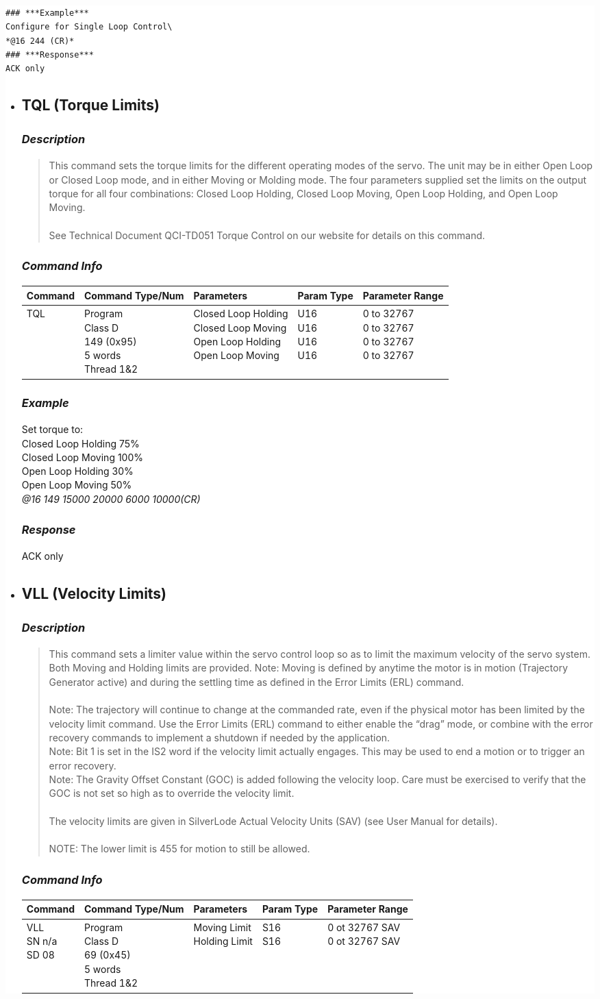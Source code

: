    ### ***Example***
    Configure for Single Loop Control\
    *@16 244 (CR)*
    ### ***Response***
    ACK only
- ## TQL (Torque Limits)
    ### ***Description***
    >This command sets the torque limits for the different operating modes of the servo. The
    unit may be in either Open Loop or Closed Loop mode, and in either Moving or Molding
    mode. The four parameters supplied set the limits on the output torque for all four
    combinations: Closed Loop Holding, Closed Loop Moving, Open Loop Holding, and
    Open Loop Moving.\
    \
    See Technical Document QCI-TD051 Torque Control on our website for details on this
    command.

    ### ***Command Info***
    | Command | Command Type/Num | Parameters | Param Type | Parameter Range |
    | --- | --- | --- | --- | --- |
    | TQL | Program<br>Class D<br>149 (0x95)<br>5 words<br>Thread 1&2 | Closed Loop Holding<br>Closed Loop Moving<br>Open Loop Holding<br>Open Loop Moving | U16<br>U16<br>U16<br>U16 | 0 to 32767<br>0 to 32767<br>0 to 32767<br>0 to 32767 |

    ### ***Example***
    Set torque to:\
    Closed Loop Holding 75%\
    Closed Loop Moving 100%\
    Open Loop Holding 30%\
    Open Loop Moving 50%\
    *@16 149 15000 20000 6000 10000(CR)*
    ### ***Response***
    ACK only
- ## VLL (Velocity Limits)
    ### ***Description***
    >This command sets a limiter value within the servo control loop so as to limit the
    maximum velocity of the servo system. Both Moving and Holding limits are provided.
    Note: Moving is defined by anytime the motor is in motion (Trajectory Generator
    active) and during the settling time as defined in the Error Limits (ERL)
    command.\
    \
    Note: The trajectory will continue to change at the commanded rate, even if the
    physical motor has been limited by the velocity limit command. Use the Error
    Limits (ERL) command to either enable the “drag” mode, or combine with the
    error recovery commands to implement a shutdown if needed by the application.\
    Note: Bit 1 is set in the IS2 word if the velocity limit actually engages. This may be used
    to end a motion or to trigger an error recovery.\
    Note: The Gravity Offset Constant (GOC) is added following the velocity loop. Care
    must be exercised to verify that the GOC is not set so high as to override the
    velocity limit.\
    \
    The velocity limits are given in SilverLode Actual Velocity Units (SAV) (see User
    Manual for details).\
    \
    NOTE: The lower limit is 455 for motion to still be allowed.
    ### ***Command Info***
    | Command | Command Type/Num | Parameters | Param Type | Parameter Range |
    | --- | --- | --- | --- | --- |
    | VLL<br>SN n/a<br>SD 08 | Program<br>Class D<br>69 (0x45)<br>5 words<br>Thread 1&2 | Moving Limit<br>Holding Limit | S16<br>S16 | 0 ot 32767 SAV<br>0 ot 32767 SAV |
